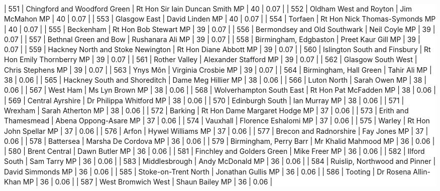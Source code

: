 | 551 | Chingford and Woodford Green | Rt Hon Sir Iain Duncan Smith MP | 40 | 0.07 |
| 552 | Oldham West and Royton | Jim McMahon MP | 40 | 0.07 |
| 553 | Glasgow East | David Linden MP | 40 | 0.07 |
| 554 | Torfaen | Rt Hon Nick Thomas-Symonds MP | 40 | 0.07 |
| 555 | Beckenham | Rt Hon Bob Stewart MP | 39 | 0.07 |
| 556 | Bermondsey and Old Southwark | Neil Coyle MP | 39 | 0.07 |
| 557 | Bethnal Green and Bow | Rushanara Ali MP | 39 | 0.07 |
| 558 | Birmingham, Edgbaston | Preet Kaur Gill MP | 39 | 0.07 |
| 559 | Hackney North and Stoke Newington | Rt Hon Diane Abbott MP | 39 | 0.07 |
| 560 | Islington South and Finsbury | Rt Hon Emily Thornberry MP | 39 | 0.07 |
| 561 | Rother Valley | Alexander Stafford MP | 39 | 0.07 |
| 562 | Glasgow South West | Chris Stephens MP | 39 | 0.07 |
| 563 | Ynys Môn | Virginia Crosbie MP | 39 | 0.07 |
| 564 | Birmingham, Hall Green | Tahir Ali MP | 38 | 0.06 |
| 565 | Hackney South and Shoreditch | Dame Meg Hillier MP | 38 | 0.06 |
| 566 | Luton North | Sarah Owen MP | 38 | 0.06 |
| 567 | West Ham | Ms Lyn Brown MP | 38 | 0.06 |
| 568 | Wolverhampton South East | Rt Hon Pat McFadden MP | 38 | 0.06 |
| 569 | Central Ayrshire | Dr Philippa Whitford MP | 38 | 0.06 |
| 570 | Edinburgh South | Ian Murray MP | 38 | 0.06 |
| 571 | Wrexham | Sarah Atherton MP | 38 | 0.06 |
| 572 | Barking | Rt Hon Dame Margaret Hodge MP | 37 | 0.06 |
| 573 | Erith and Thamesmead | Abena Oppong-Asare MP | 37 | 0.06 |
| 574 | Vauxhall | Florence Eshalomi MP | 37 | 0.06 |
| 575 | Warley | Rt Hon John Spellar MP | 37 | 0.06 |
| 576 | Arfon | Hywel Williams MP | 37 | 0.06 |
| 577 | Brecon and Radnorshire | Fay Jones MP | 37 | 0.06 |
| 578 | Battersea | Marsha De Cordova MP | 36 | 0.06 |
| 579 | Birmingham, Perry Barr | Mr Khalid Mahmood MP | 36 | 0.06 |
| 580 | Brent Central | Dawn Butler MP | 36 | 0.06 |
| 581 | Finchley and Golders Green | Mike Freer MP | 36 | 0.06 |
| 582 | Ilford South | Sam Tarry MP | 36 | 0.06 |
| 583 | Middlesbrough | Andy McDonald MP | 36 | 0.06 |
| 584 | Ruislip, Northwood and Pinner | David Simmonds MP | 36 | 0.06 |
| 585 | Stoke-on-Trent North | Jonathan Gullis MP | 36 | 0.06 |
| 586 | Tooting | Dr Rosena Allin-Khan MP | 36 | 0.06 |
| 587 | West Bromwich West | Shaun Bailey MP | 36 | 0.06 |